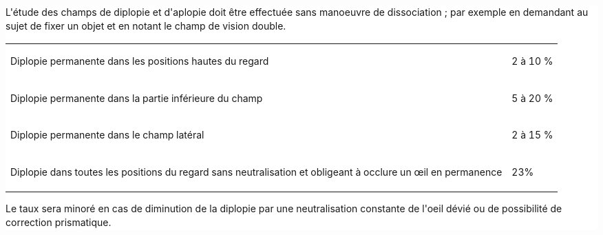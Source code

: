 L'étude des champs de diplopie et d'aplopie doit être effectuée sans manoeuvre de dissociation ; par exemple en demandant au
sujet de fixer un objet et en notant le champ de vision double.

<table>
  <tbody>
    <tr>
      <td valign="top">

Diplopie permanente dans les positions hautes du regard

</td>
      <td valign="top">

2 à 10 %

</td>
    </tr>
    <tr>
      <td valign="top">

Diplopie permanente dans la partie inférieure du champ

</td>
      <td valign="top">

5 à 20 %

</td>
    </tr>
    <tr>
      <td valign="top">

Diplopie permanente dans le champ latéral

</td>
      <td valign="top">

2 à 15 %

</td>
    </tr>
    <tr>
      <td valign="top">

Diplopie dans toutes les positions du regard sans neutralisation et obligeant à occlure un œil en permanence

</td>
      <td>

23%

</td>
    </tr>
  </tbody>
</table>

Le taux sera minoré en cas de diminution de la diplopie par une neutralisation constante de l'oeil dévié ou de possibilité de
correction prismatique.
